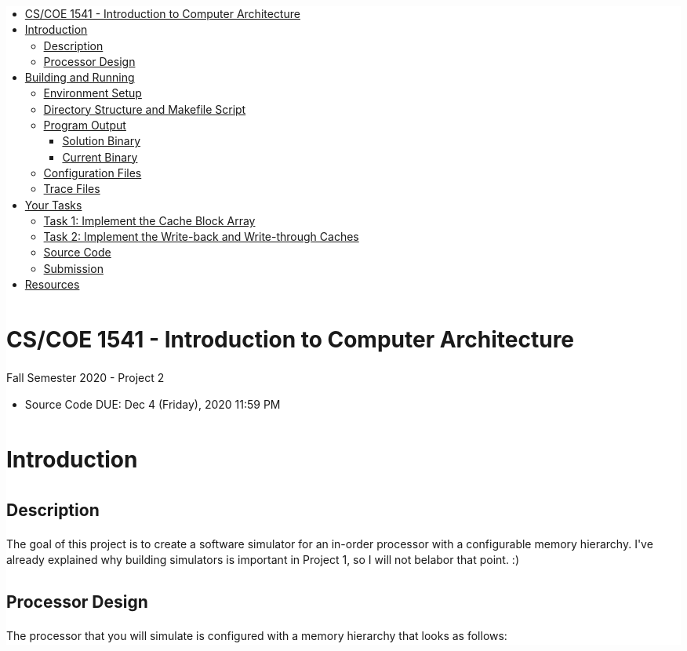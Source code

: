 - [CS/COE 1541 - Introduction to Computer Architecture](#cs-coe-1541---introduction-to-computer-architecture)
- [Introduction](#introduction)
  * [Description](#description)
  * [Processor Design](#processor-design)
- [Building and Running](#building-and-running)
  * [Environment Setup](#environment-setup)
  * [Directory Structure and Makefile Script](#directory-structure-and-makefile-script)
  * [Program Output](#program-output)
    + [Solution Binary](#solution-binary)
    + [Current Binary](#current-binary)
  * [Configuration Files](#configuration-files)
  * [Trace Files](#trace-files)
- [Your Tasks](#your-tasks)
  * [Task 1: Implement the Cache Block Array](#task-1--implement-the-cache-block-array)
  * [Task 2: Implement the Write-back and Write-through Caches](#task-2--implement-the-write-back-and-write-through-caches)
  * [Source Code](#source-code)
  * [Submission](#submission)
- [Resources](#resources)
  
# CS/COE 1541 - Introduction to Computer Architecture
Fall Semester 2020 - Project 2

* Source Code DUE: Dec 4 (Friday), 2020 11:59 PM

# Introduction

## Description

The goal of this project is to create a software simulator for an in-order
processor with a configurable memory hierarchy.  I've already explained why
building simulators is important in Project 1, so I will not belabor that
point. :)

## Processor Design

The processor that you will simulate is configured with a memory hierarchy that
looks as follows:

